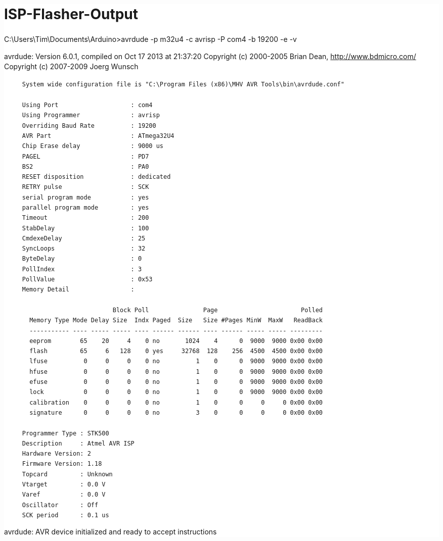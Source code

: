 # ISP-Flasher-Output

C:\Users\Tim\Documents\Arduino>avrdude -p m32u4 -c avrisp -P com4 -b 19200 -e -v

avrdude: Version 6.0.1, compiled on Oct 17 2013 at 21:37:20
         Copyright (c) 2000-2005 Brian Dean, http://www.bdmicro.com/
         Copyright (c) 2007-2009 Joerg Wunsch

         System wide configuration file is "C:\Program Files (x86)\MHV AVR Tools\bin\avrdude.conf"

         Using Port                    : com4
         Using Programmer              : avrisp
         Overriding Baud Rate          : 19200
         AVR Part                      : ATmega32U4
         Chip Erase delay              : 9000 us
         PAGEL                         : PD7
         BS2                           : PA0
         RESET disposition             : dedicated
         RETRY pulse                   : SCK
         serial program mode           : yes
         parallel program mode         : yes
         Timeout                       : 200
         StabDelay                     : 100
         CmdexeDelay                   : 25
         SyncLoops                     : 32
         ByteDelay                     : 0
         PollIndex                     : 3
         PollValue                     : 0x53
         Memory Detail                 :

                                  Block Poll               Page                       Polled
           Memory Type Mode Delay Size  Indx Paged  Size   Size #Pages MinW  MaxW   ReadBack
           ----------- ---- ----- ----- ---- ------ ------ ---- ------ ----- ----- ---------
           eeprom        65    20     4    0 no       1024    4      0  9000  9000 0x00 0x00
           flash         65     6   128    0 yes     32768  128    256  4500  4500 0x00 0x00
           lfuse          0     0     0    0 no          1    0      0  9000  9000 0x00 0x00
           hfuse          0     0     0    0 no          1    0      0  9000  9000 0x00 0x00
           efuse          0     0     0    0 no          1    0      0  9000  9000 0x00 0x00
           lock           0     0     0    0 no          1    0      0  9000  9000 0x00 0x00
           calibration    0     0     0    0 no          1    0      0     0     0 0x00 0x00
           signature      0     0     0    0 no          3    0      0     0     0 0x00 0x00

         Programmer Type : STK500
         Description     : Atmel AVR ISP
         Hardware Version: 2
         Firmware Version: 1.18
         Topcard         : Unknown
         Vtarget         : 0.0 V
         Varef           : 0.0 V
         Oscillator      : Off
         SCK period      : 0.1 us

avrdude: AVR device initialized and ready to accept instructions
